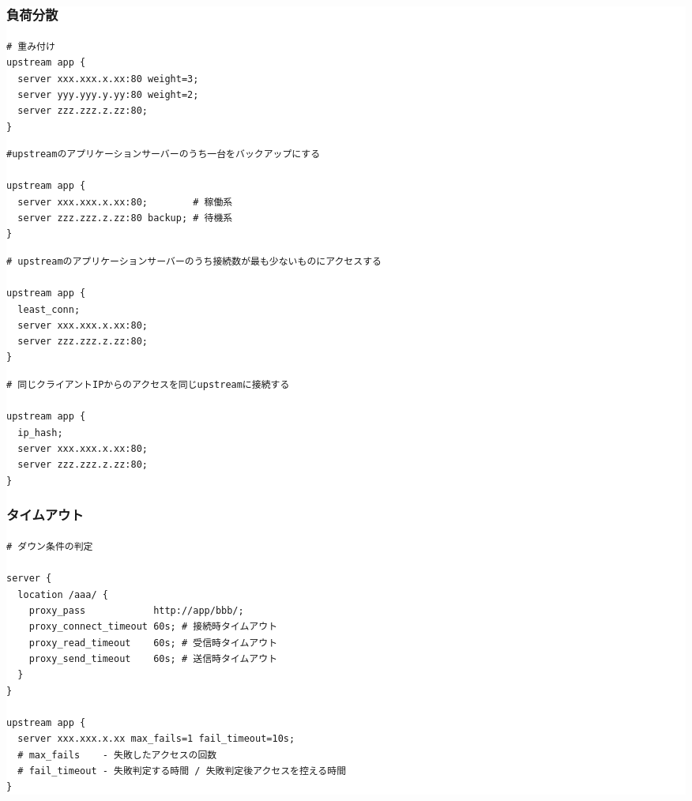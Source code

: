 ### 負荷分散
```
# 重み付け
upstream app {
  server xxx.xxx.x.xx:80 weight=3;
  server yyy.yyy.y.yy:80 weight=2;
  server zzz.zzz.z.zz:80;
}
```

```
#upstreamのアプリケーションサーバーのうち一台をバックアップにする

upstream app {
  server xxx.xxx.x.xx:80;        # 稼働系
  server zzz.zzz.z.zz:80 backup; # 待機系
}
```

```
# upstreamのアプリケーションサーバーのうち接続数が最も少ないものにアクセスする

upstream app {
  least_conn;
  server xxx.xxx.x.xx:80;
  server zzz.zzz.z.zz:80;
}
```

```
# 同じクライアントIPからのアクセスを同じupstreamに接続する

upstream app {
  ip_hash;
  server xxx.xxx.x.xx:80;
  server zzz.zzz.z.zz:80;
}
```

### タイムアウト
```
# ダウン条件の判定

server {
  location /aaa/ {
    proxy_pass            http://app/bbb/;
    proxy_connect_timeout 60s; # 接続時タイムアウト
    proxy_read_timeout    60s; # 受信時タイムアウト
    proxy_send_timeout    60s; # 送信時タイムアウト
  }
}

upstream app {
  server xxx.xxx.x.xx max_fails=1 fail_timeout=10s;
  # max_fails    - 失敗したアクセスの回数
  # fail_timeout - 失敗判定する時間 / 失敗判定後アクセスを控える時間
}
```
